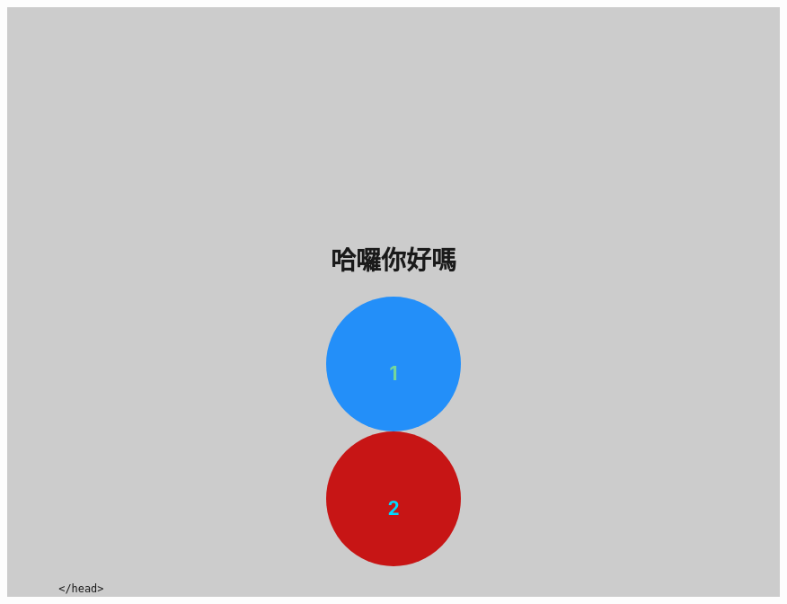 <!DOCTYPE html>
<html>
    <head>
        <meta charset="UTF-8"></meta>
        <title>哈囉你好嗎</title>
    </head>
    <body>
        <br>
        <br>
        <br>
        <br>
        <br>
        <br>
        <br>
        <br>
        <br>
        <br>
        <br>
        <div style="display:flex ;justify-content:center ;align-items:center ;">
            <h1  >哈囉你好嗎</h1>
        </div  >
    <div style="display:flex ;justify-content: center;align-items: center;">
        <span style="border-radius: 150%;    height: 150px;    width: 150px;    display: inline-block;    background: #238ff9;      vertical-align: top;">
            <div >
                <span style="border-radius: 10px; display: block;    color: rgb(56, 219, 70);    height: 20px;    line-height: 113px;    text-align: center"> 
                    <h2 style="color:rgb(118, 214, 155) ;">1</h2>
                </span>
        </span>
            </div>
    </div>
        <div style="display:flex ;justify-content: center;align-items: center;">
            <span style="border-radius: 150%;    height: 150px;    width: 150px;    display: inline-block;    background: #c71515;      vertical-align: top;">
                <span  style=" display: block;    color: rgb(56, 219, 70);    height: 20px;    line-height: 113px;    text-align: center">
                    <h2 style="color: rgb(0, 217, 255);">2</h2>
                </span>
            </span>
        </div>
        <head>
            <style>
            body 
            {
                background-image:url('http://static.runoob.com/images/mix/paper.gif');
                background-color:#cccccc;
            }
            </style>

            </head>

